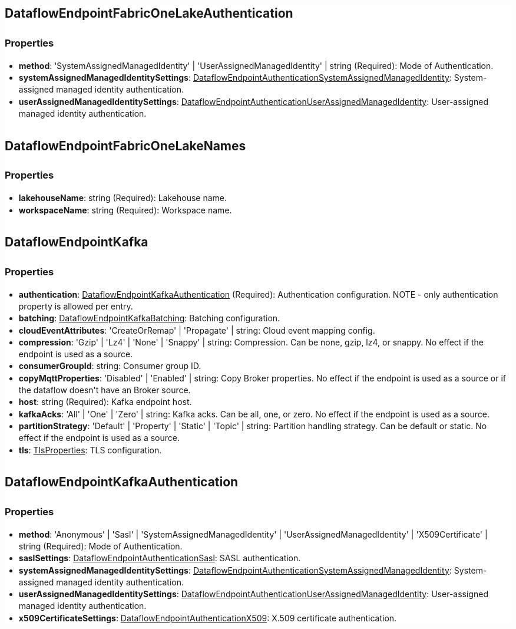 ## DataflowEndpointFabricOneLakeAuthentication
### Properties
* **method**: 'SystemAssignedManagedIdentity' | 'UserAssignedManagedIdentity' | string (Required): Mode of Authentication.
* **systemAssignedManagedIdentitySettings**: [DataflowEndpointAuthenticationSystemAssignedManagedIdentity](#dataflowendpointauthenticationsystemassignedmanagedidentity): System-assigned managed identity authentication.
* **userAssignedManagedIdentitySettings**: [DataflowEndpointAuthenticationUserAssignedManagedIdentity](#dataflowendpointauthenticationuserassignedmanagedidentity): User-assigned managed identity authentication.

## DataflowEndpointFabricOneLakeNames
### Properties
* **lakehouseName**: string (Required): Lakehouse name.
* **workspaceName**: string (Required): Workspace name.

## DataflowEndpointKafka
### Properties
* **authentication**: [DataflowEndpointKafkaAuthentication](#dataflowendpointkafkaauthentication) (Required): Authentication configuration. NOTE - only authentication property is allowed per entry.
* **batching**: [DataflowEndpointKafkaBatching](#dataflowendpointkafkabatching): Batching configuration.
* **cloudEventAttributes**: 'CreateOrRemap' | 'Propagate' | string: Cloud event mapping config.
* **compression**: 'Gzip' | 'Lz4' | 'None' | 'Snappy' | string: Compression. Can be none, gzip, lz4, or snappy. No effect if the endpoint is used as a source.
* **consumerGroupId**: string: Consumer group ID.
* **copyMqttProperties**: 'Disabled' | 'Enabled' | string: Copy Broker properties. No effect if the endpoint is used as a source or if the dataflow doesn't have an Broker source.
* **host**: string (Required): Kafka endpoint host.
* **kafkaAcks**: 'All' | 'One' | 'Zero' | string: Kafka acks. Can be all, one, or zero. No effect if the endpoint is used as a source.
* **partitionStrategy**: 'Default' | 'Property' | 'Static' | 'Topic' | string: Partition handling strategy. Can be default or static. No effect if the endpoint is used as a source.
* **tls**: [TlsProperties](#tlsproperties): TLS configuration.

## DataflowEndpointKafkaAuthentication
### Properties
* **method**: 'Anonymous' | 'Sasl' | 'SystemAssignedManagedIdentity' | 'UserAssignedManagedIdentity' | 'X509Certificate' | string (Required): Mode of Authentication.
* **saslSettings**: [DataflowEndpointAuthenticationSasl](#dataflowendpointauthenticationsasl): SASL authentication.
* **systemAssignedManagedIdentitySettings**: [DataflowEndpointAuthenticationSystemAssignedManagedIdentity](#dataflowendpointauthenticationsystemassignedmanagedidentity): System-assigned managed identity authentication.
* **userAssignedManagedIdentitySettings**: [DataflowEndpointAuthenticationUserAssignedManagedIdentity](#dataflowendpointauthenticationuserassignedmanagedidentity): User-assigned managed identity authentication.
* **x509CertificateSettings**: [DataflowEndpointAuthenticationX509](#dataflowendpointauthenticationx509): X.509 certificate authentication.
